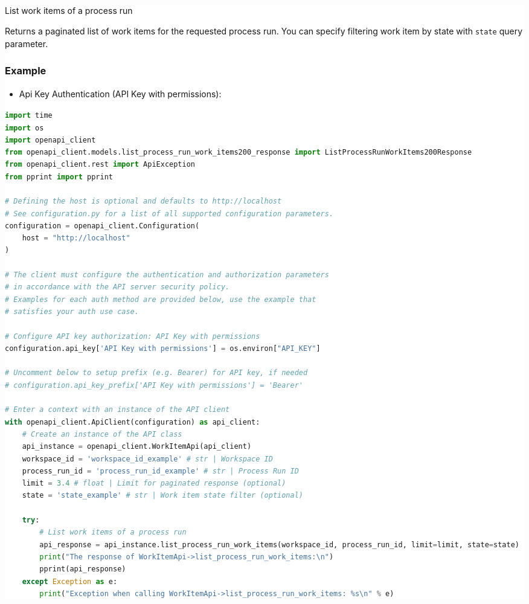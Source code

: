List work items of a process run

Returns a paginated list of work items for the requested process run. You can specify filtering work item by state with `state` query parameter. 

### Example

* Api Key Authentication (API Key with permissions):
```python
import time
import os
import openapi_client
from openapi_client.models.list_process_run_work_items200_response import ListProcessRunWorkItems200Response
from openapi_client.rest import ApiException
from pprint import pprint

# Defining the host is optional and defaults to http://localhost
# See configuration.py for a list of all supported configuration parameters.
configuration = openapi_client.Configuration(
    host = "http://localhost"
)

# The client must configure the authentication and authorization parameters
# in accordance with the API server security policy.
# Examples for each auth method are provided below, use the example that
# satisfies your auth use case.

# Configure API key authorization: API Key with permissions
configuration.api_key['API Key with permissions'] = os.environ["API_KEY"]

# Uncomment below to setup prefix (e.g. Bearer) for API key, if needed
# configuration.api_key_prefix['API Key with permissions'] = 'Bearer'

# Enter a context with an instance of the API client
with openapi_client.ApiClient(configuration) as api_client:
    # Create an instance of the API class
    api_instance = openapi_client.WorkItemApi(api_client)
    workspace_id = 'workspace_id_example' # str | Workspace ID
    process_run_id = 'process_run_id_example' # str | Process Run ID
    limit = 3.4 # float | Limit for paginated response (optional)
    state = 'state_example' # str | Work item state filter (optional)

    try:
        # List work items of a process run
        api_response = api_instance.list_process_run_work_items(workspace_id, process_run_id, limit=limit, state=state)
        print("The response of WorkItemApi->list_process_run_work_items:\n")
        pprint(api_response)
    except Exception as e:
        print("Exception when calling WorkItemApi->list_process_run_work_items: %s\n" % e)
```
